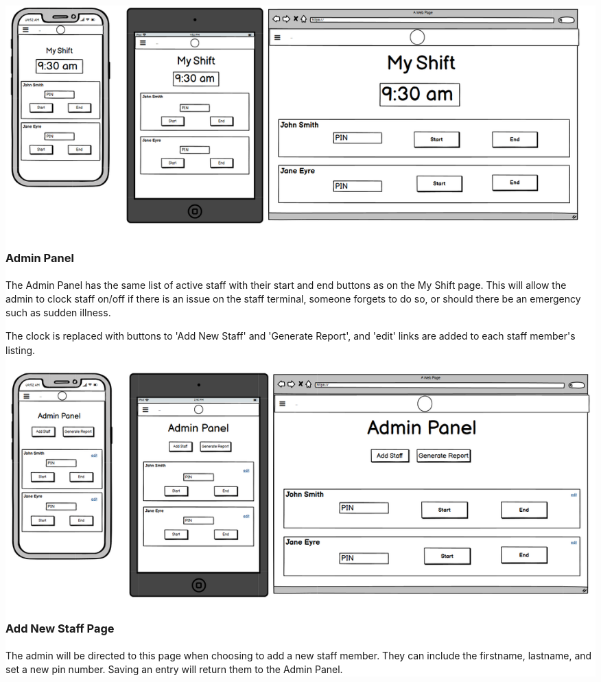 ![shifts_page](./docs/wireframe_shift.PNG)

### Admin Panel
The Admin Panel has the same list of active staff with their start and end buttons as on the My Shift page. This will allow the admin to clock staff on/off if there is an issue on the staff terminal, someone forgets to do so, or should there be an emergency such as sudden illness.

The clock is replaced with buttons to 'Add New Staff' and 'Generate Report', and 'edit' links are added to each staff member's listing.

![admin_page](./docs/wireframe_admin.PNG)

### Add New Staff Page
The admin will be directed to this page when choosing to add a new staff member. They can include the firstname, lastname, and set a new pin number. Saving an entry will return them to the Admin Panel.
